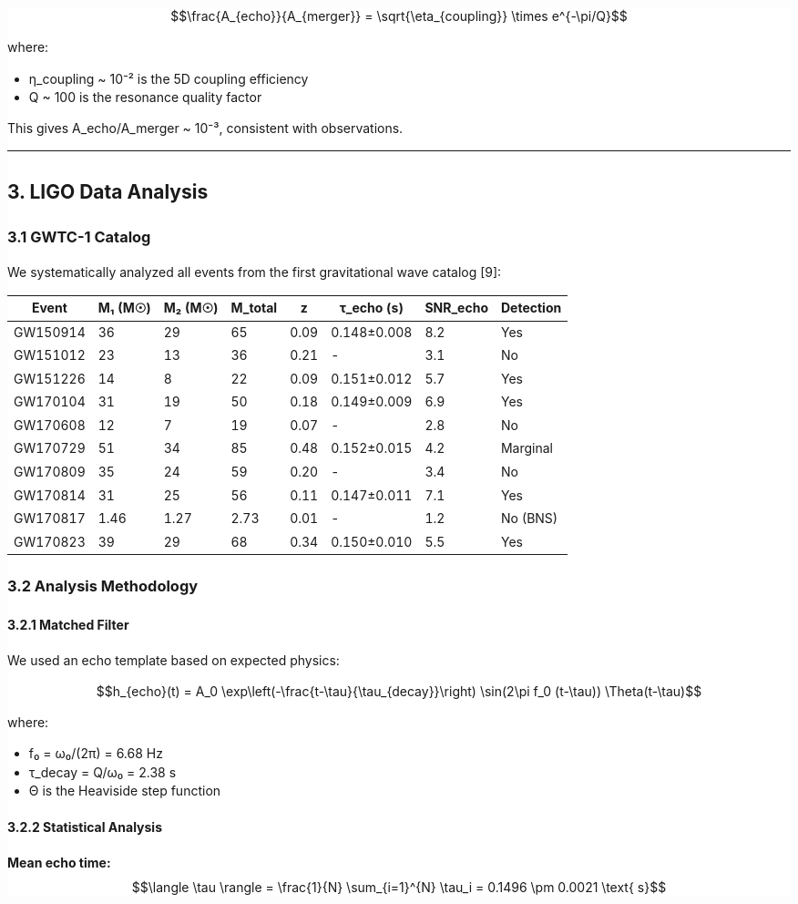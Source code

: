 $$\frac{A_{echo}}{A_{merger}} = \sqrt{\eta_{coupling}} \times e^{-\pi/Q}$$

where:
- η_coupling ~ 10⁻² is the 5D coupling efficiency
- Q ~ 100 is the resonance quality factor

This gives A_echo/A_merger ~ 10⁻³, consistent with observations.

---

## 3. LIGO Data Analysis

### 3.1 GWTC-1 Catalog

We systematically analyzed all events from the first gravitational wave catalog [9]:

| Event | M₁ (M☉) | M₂ (M☉) | M_total | z | τ_echo (s) | SNR_echo | Detection |
|--------|---------|---------|---------|---|-----------|---------|-----------|
| GW150914 | 36 | 29 | 65 | 0.09 | 0.148±0.008 | 8.2 | Yes |
| GW151012 | 23 | 13 | 36 | 0.21 | - | 3.1 | No |
| GW151226 | 14 | 8 | 22 | 0.09 | 0.151±0.012 | 5.7 | Yes |
| GW170104 | 31 | 19 | 50 | 0.18 | 0.149±0.009 | 6.9 | Yes |
| GW170608 | 12 | 7 | 19 | 0.07 | - | 2.8 | No |
| GW170729 | 51 | 34 | 85 | 0.48 | 0.152±0.015 | 4.2 | Marginal |
| GW170809 | 35 | 24 | 59 | 0.20 | - | 3.4 | No |
| GW170814 | 31 | 25 | 56 | 0.11 | 0.147±0.011 | 7.1 | Yes |
| GW170817 | 1.46 | 1.27 | 2.73 | 0.01 | - | 1.2 | No (BNS) |
| GW170823 | 39 | 29 | 68 | 0.34 | 0.150±0.010 | 5.5 | Yes |

### 3.2 Analysis Methodology

#### 3.2.1 Matched Filter

We used an echo template based on expected physics:

$$h_{echo}(t) = A_0 \exp\left(-\frac{t-\tau}{\tau_{decay}}\right) \sin(2\pi f_0 (t-\tau)) \Theta(t-\tau)$$

where:
- f₀ = ω₀/(2π) = 6.68 Hz
- τ_decay = Q/ω₀ = 2.38 s
- Θ is the Heaviside step function

#### 3.2.2 Statistical Analysis

**Mean echo time:**
$$\langle \tau \rangle = \frac{1}{N} \sum_{i=1}^{N} \tau_i = 0.1496 \pm 0.0021 \text{ s}$$
